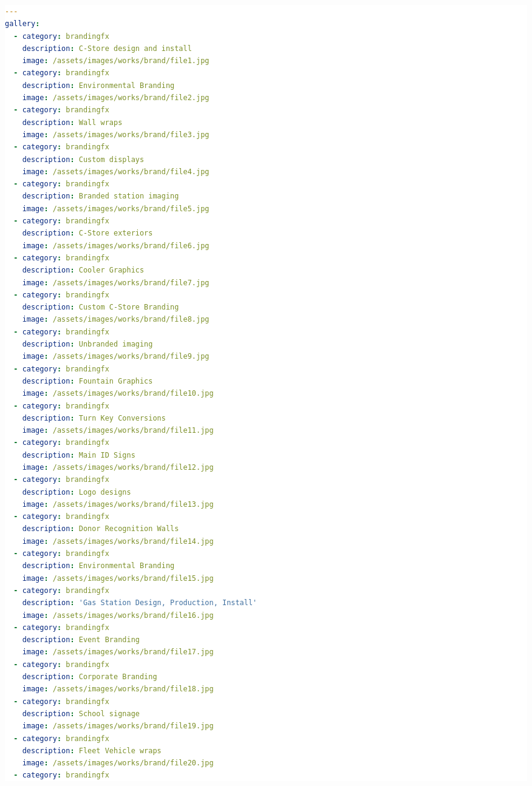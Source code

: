 ```yaml
---
gallery:
  - category: brandingfx
    description: C-Store design and install
    image: /assets/images/works/brand/file1.jpg
  - category: brandingfx
    description: Environmental Branding
    image: /assets/images/works/brand/file2.jpg
  - category: brandingfx
    description: Wall wraps
    image: /assets/images/works/brand/file3.jpg
  - category: brandingfx
    description: Custom displays
    image: /assets/images/works/brand/file4.jpg
  - category: brandingfx
    description: Branded station imaging
    image: /assets/images/works/brand/file5.jpg
  - category: brandingfx
    description: C-Store exteriors
    image: /assets/images/works/brand/file6.jpg
  - category: brandingfx
    description: Cooler Graphics
    image: /assets/images/works/brand/file7.jpg
  - category: brandingfx
    description: Custom C-Store Branding
    image: /assets/images/works/brand/file8.jpg
  - category: brandingfx
    description: Unbranded imaging
    image: /assets/images/works/brand/file9.jpg
  - category: brandingfx
    description: Fountain Graphics
    image: /assets/images/works/brand/file10.jpg
  - category: brandingfx
    description: Turn Key Conversions
    image: /assets/images/works/brand/file11.jpg
  - category: brandingfx
    description: Main ID Signs
    image: /assets/images/works/brand/file12.jpg
  - category: brandingfx
    description: Logo designs
    image: /assets/images/works/brand/file13.jpg
  - category: brandingfx
    description: Donor Recognition Walls
    image: /assets/images/works/brand/file14.jpg
  - category: brandingfx
    description: Environmental Branding
    image: /assets/images/works/brand/file15.jpg
  - category: brandingfx
    description: 'Gas Station Design, Production, Install'
    image: /assets/images/works/brand/file16.jpg
  - category: brandingfx
    description: Event Branding
    image: /assets/images/works/brand/file17.jpg
  - category: brandingfx
    description: Corporate Branding
    image: /assets/images/works/brand/file18.jpg
  - category: brandingfx
    description: School signage
    image: /assets/images/works/brand/file19.jpg
  - category: brandingfx
    description: Fleet Vehicle wraps
    image: /assets/images/works/brand/file20.jpg
  - category: brandingfx
```